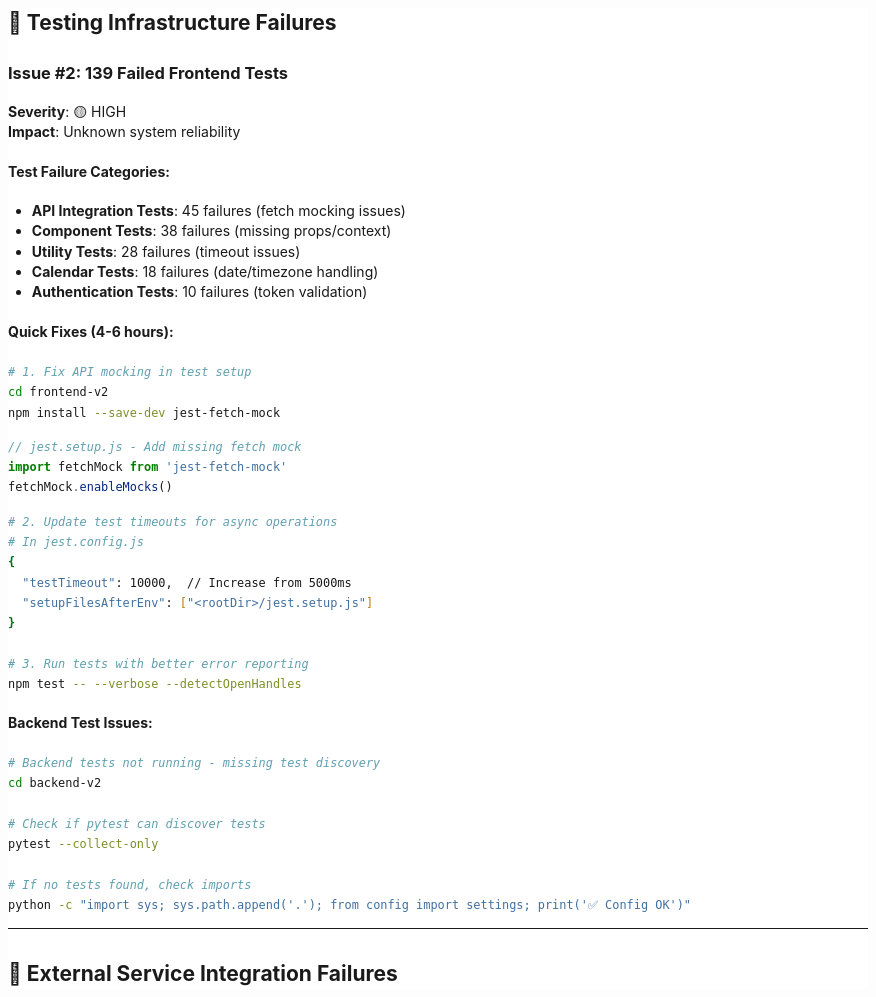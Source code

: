 
## 🧪 Testing Infrastructure Failures

### Issue #2: 139 Failed Frontend Tests
**Severity**: 🟡 HIGH  
**Impact**: Unknown system reliability

#### Test Failure Categories:
- **API Integration Tests**: 45 failures (fetch mocking issues)
- **Component Tests**: 38 failures (missing props/context)
- **Utility Tests**: 28 failures (timeout issues)
- **Calendar Tests**: 18 failures (date/timezone handling)
- **Authentication Tests**: 10 failures (token validation)

#### Quick Fixes (4-6 hours):
```bash
# 1. Fix API mocking in test setup
cd frontend-v2
npm install --save-dev jest-fetch-mock
```

```javascript
// jest.setup.js - Add missing fetch mock
import fetchMock from 'jest-fetch-mock'
fetchMock.enableMocks()
```

```bash
# 2. Update test timeouts for async operations
# In jest.config.js
{
  "testTimeout": 10000,  // Increase from 5000ms
  "setupFilesAfterEnv": ["<rootDir>/jest.setup.js"]
}

# 3. Run tests with better error reporting
npm test -- --verbose --detectOpenHandles
```

#### Backend Test Issues:
```bash
# Backend tests not running - missing test discovery
cd backend-v2

# Check if pytest can discover tests
pytest --collect-only

# If no tests found, check imports
python -c "import sys; sys.path.append('.'); from config import settings; print('✅ Config OK')"
```

---

## 🔌 External Service Integration Failures
